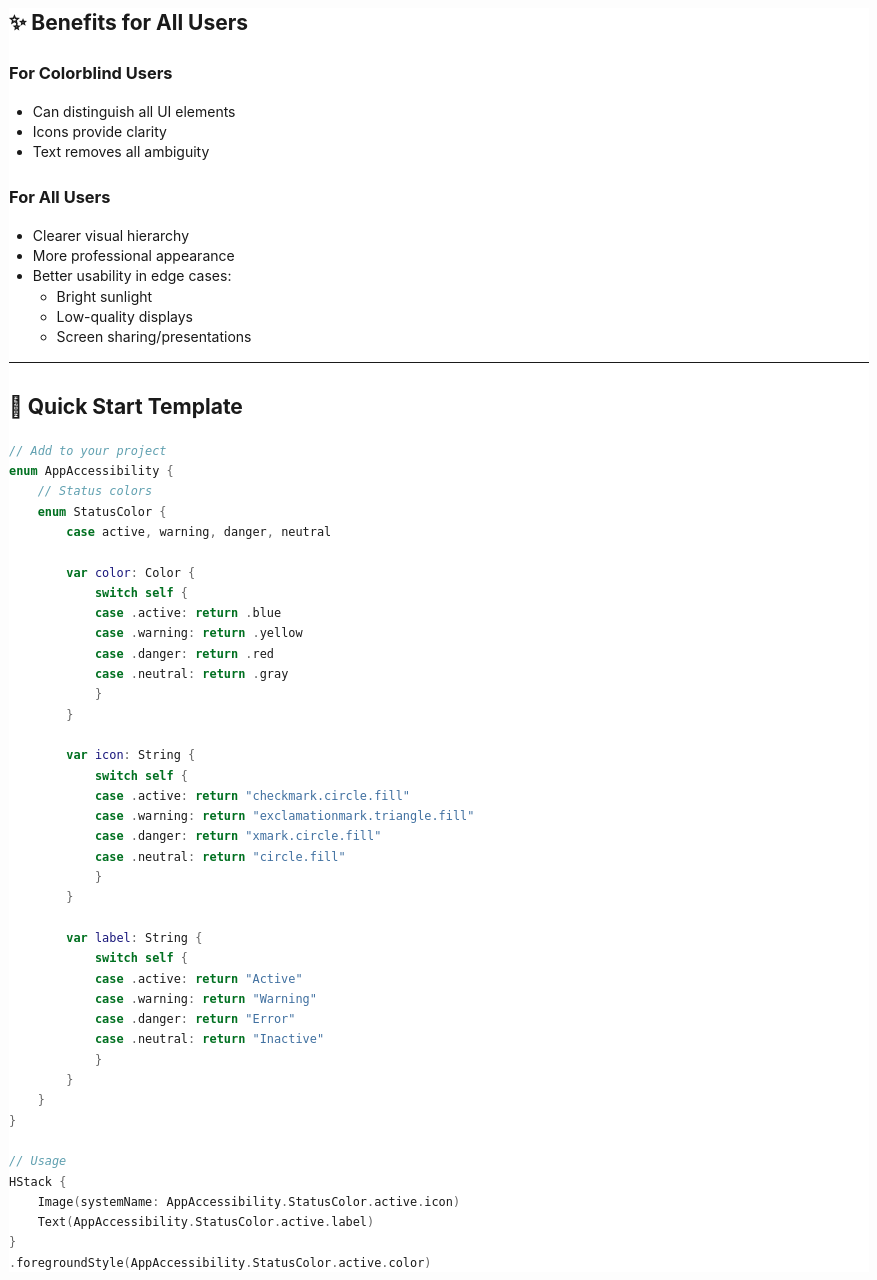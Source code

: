 
## ✨ Benefits for All Users

### For Colorblind Users
- Can distinguish all UI elements
- Icons provide clarity
- Text removes all ambiguity

### For All Users
- Clearer visual hierarchy
- More professional appearance
- Better usability in edge cases:
  - Bright sunlight
  - Low-quality displays
  - Screen sharing/presentations

---

## 🎯 Quick Start Template

```swift
// Add to your project
enum AppAccessibility {
    // Status colors
    enum StatusColor {
        case active, warning, danger, neutral
        
        var color: Color {
            switch self {
            case .active: return .blue
            case .warning: return .yellow
            case .danger: return .red
            case .neutral: return .gray
            }
        }
        
        var icon: String {
            switch self {
            case .active: return "checkmark.circle.fill"
            case .warning: return "exclamationmark.triangle.fill"
            case .danger: return "xmark.circle.fill"
            case .neutral: return "circle.fill"
            }
        }
        
        var label: String {
            switch self {
            case .active: return "Active"
            case .warning: return "Warning"
            case .danger: return "Error"
            case .neutral: return "Inactive"
            }
        }
    }
}

// Usage
HStack {
    Image(systemName: AppAccessibility.StatusColor.active.icon)
    Text(AppAccessibility.StatusColor.active.label)
}
.foregroundStyle(AppAccessibility.StatusColor.active.color)
```